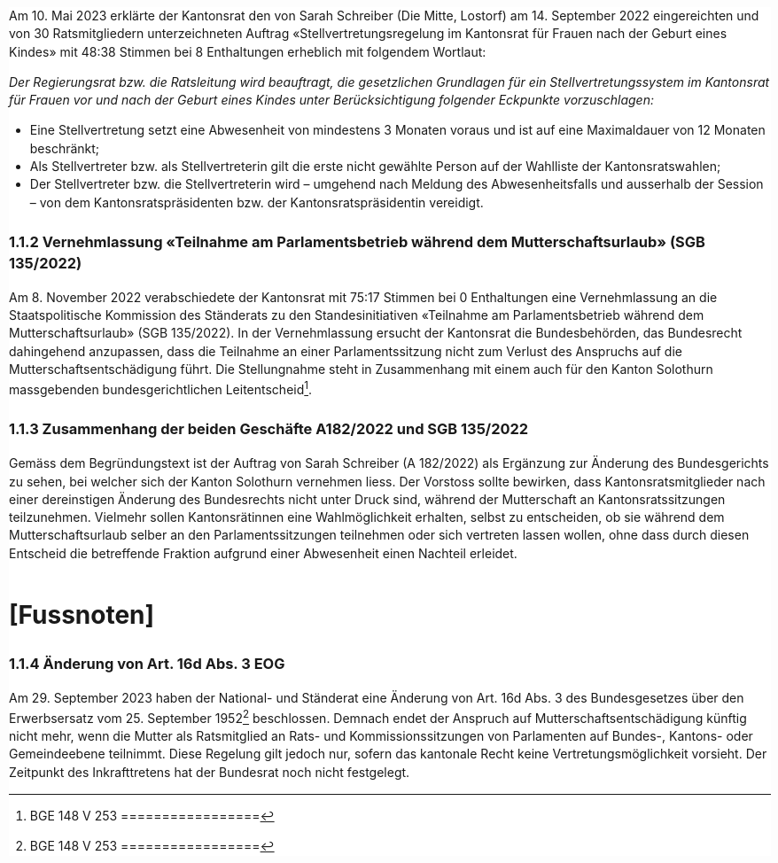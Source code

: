 Am 10. Mai 2023 erklärte der Kantonsrat den von Sarah Schreiber (Die Mitte, Lostorf) am 14. September 2022 eingereichten und von 30 Ratsmitgliedern unterzeichneten Auftrag «Stellvertretungsregelung im Kantonsrat für Frauen nach der Geburt eines Kindes» mit 48:38 Stimmen bei 8 Enthaltungen erheblich mit folgendem Wortlaut:

*Der Regierungsrat bzw. die Ratsleitung wird beauftragt, die gesetzlichen Grundlagen für ein Stellvertretungssystem im Kantonsrat für Frauen vor und nach der Geburt eines Kindes unter Berücksichtigung folgender Eckpunkte vorzuschlagen:*

- Eine Stellvertretung setzt eine Abwesenheit von mindestens 3 Monaten voraus und ist auf eine Maximaldauer von 12 Monaten beschränkt;
- Als Stellvertreter bzw. als Stellvertreterin gilt die erste nicht gewählte Person auf der Wahlliste der Kantonsratswahlen;
- Der Stellvertreter bzw. die Stellvertreterin wird – umgehend nach Meldung des Abwesenheitsfalls und ausserhalb der Session – von dem Kantonsratspräsidenten bzw. der Kantonsratspräsidentin vereidigt.

### 1.1.2 Vernehmlassung «Teilnahme am Parlamentsbetrieb während dem Mutterschaftsurlaub» (SGB 135/2022)

Am 8. November 2022 verabschiedete der Kantonsrat mit 75:17 Stimmen bei 0 Enthaltungen eine Vernehmlassung an die Staatspolitische Kommission des Ständerats zu den Standesinitiativen «Teilnahme am Parlamentsbetrieb während dem Mutterschaftsurlaub» (SGB 135/2022). In der Vernehmlassung ersucht der Kantonsrat die Bundesbehörden, das Bundesrecht dahingehend anzupassen, dass die Teilnahme an einer Parlamentssitzung nicht zum Verlust des Anspruchs auf die Mutterschaftsentschädigung führt. Die Stellungnahme steht in Zusammenhang mit einem auch für den Kanton Solothurn massgebenden bundesgerichtlichen Leitentscheid[^1].

### 1.1.3 Zusammenhang der beiden Geschäfte A182/2022 und SGB 135/2022

Gemäss dem Begründungstext ist der Auftrag von Sarah Schreiber (A 182/2022) als Ergänzung zur Änderung des Bundesgerichts zu sehen, bei welcher sich der Kanton Solothurn vernehmen liess. Der Vorstoss sollte bewirken, dass Kantonsratsmitglieder nach einer dereinstigen Änderung des Bundesrechts nicht unter Druck sind, während der Mutterschaft an Kantonsratssitzungen teilzunehmen. Vielmehr sollen Kantonsrätinnen eine Wahlmöglichkeit erhalten, selbst zu entscheiden, ob sie während dem Mutterschaftsurlaub selber an den Parlamentssitzungen teilnehmen oder sich vertreten lassen wollen, ohne dass durch diesen Entscheid die betreffende Fraktion aufgrund einer Abwesenheit einen Nachteil erleidet.

# [Fussnoten]

[^1]: BGE 148 V 253
=================

### 1.1.4 Änderung von Art. 16d Abs. 3 EOG

Am 29. September 2023 haben der National- und Ständerat eine Änderung von Art. 16d Abs. 3 des Bundesgesetzes über den Erwerbsersatz vom 25. September 1952[^1] beschlossen. Demnach endet der Anspruch auf Mutterschaftsentschädigung künftig nicht mehr, wenn die Mutter als Ratsmitglied an Rats- und Kommissionssitzungen von Parlamenten auf Bundes-, Kantons- oder Gemeindeebene teilnimmt. Diese Regelung gilt jedoch nur, sofern das kantonale Recht keine Vertretungsmöglichkeit vorsieht. Der Zeitpunkt des Inkrafttretens hat der Bundesrat noch nicht festgelegt.
